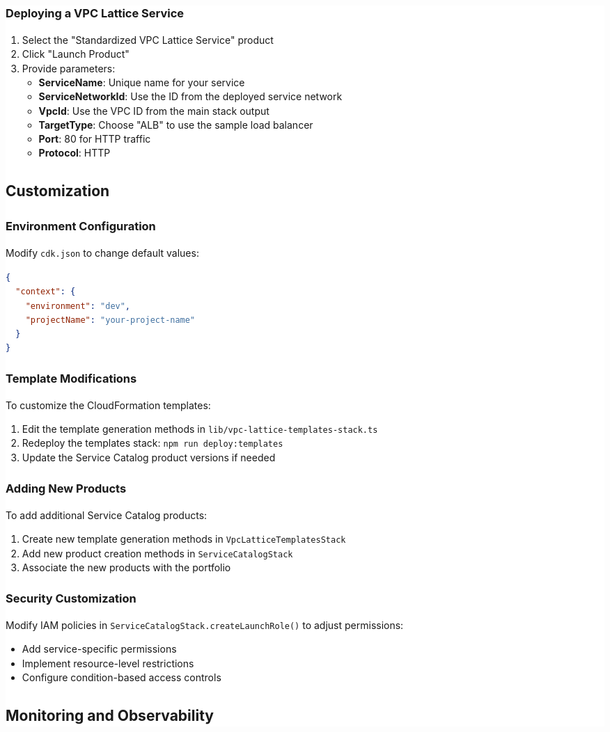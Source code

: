 ### Deploying a VPC Lattice Service

1. Select the "Standardized VPC Lattice Service" product
2. Click "Launch Product"
3. Provide parameters:
   - **ServiceName**: Unique name for your service
   - **ServiceNetworkId**: Use the ID from the deployed service network
   - **VpcId**: Use the VPC ID from the main stack output
   - **TargetType**: Choose "ALB" to use the sample load balancer
   - **Port**: 80 for HTTP traffic
   - **Protocol**: HTTP

## Customization

### Environment Configuration

Modify `cdk.json` to change default values:

```json
{
  "context": {
    "environment": "dev",
    "projectName": "your-project-name"
  }
}
```

### Template Modifications

To customize the CloudFormation templates:

1. Edit the template generation methods in `lib/vpc-lattice-templates-stack.ts`
2. Redeploy the templates stack: `npm run deploy:templates`
3. Update the Service Catalog product versions if needed

### Adding New Products

To add additional Service Catalog products:

1. Create new template generation methods in `VpcLatticeTemplatesStack`
2. Add new product creation methods in `ServiceCatalogStack`
3. Associate the new products with the portfolio

### Security Customization

Modify IAM policies in `ServiceCatalogStack.createLaunchRole()` to adjust permissions:

- Add service-specific permissions
- Implement resource-level restrictions
- Configure condition-based access controls

## Monitoring and Observability
